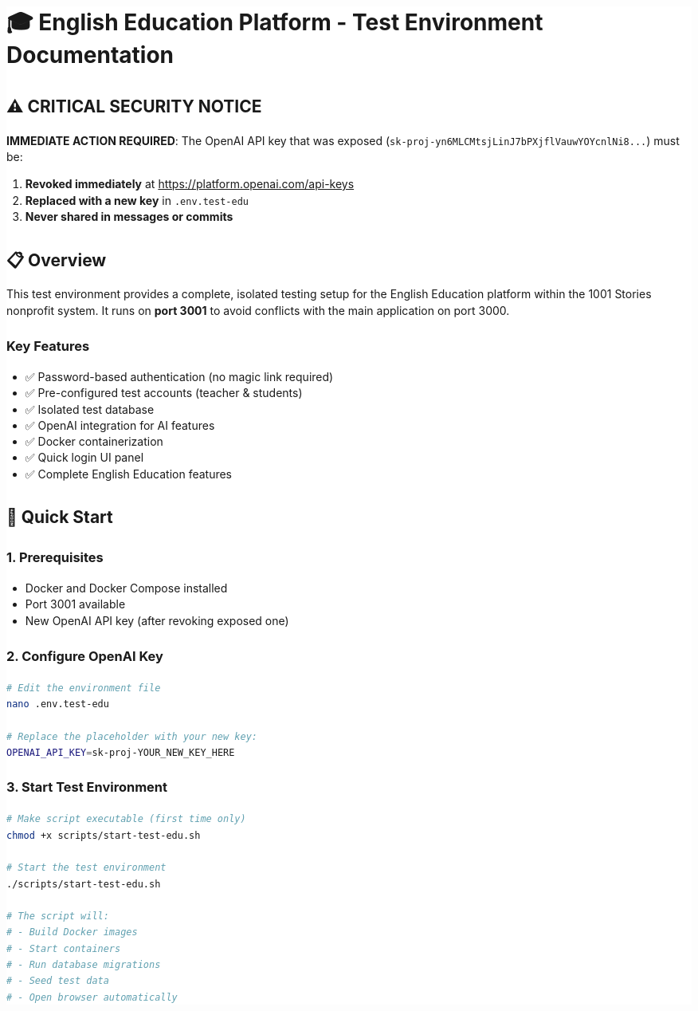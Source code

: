 # 🎓 English Education Platform - Test Environment Documentation

## ⚠️ CRITICAL SECURITY NOTICE

**IMMEDIATE ACTION REQUIRED**: The OpenAI API key that was exposed (`sk-proj-yn6MLCMtsjLinJ7bPXjflVauwYOYcnlNi8...`) must be:
1. **Revoked immediately** at https://platform.openai.com/api-keys
2. **Replaced with a new key** in `.env.test-edu`
3. **Never shared in messages or commits**

## 📋 Overview

This test environment provides a complete, isolated testing setup for the English Education platform within the 1001 Stories nonprofit system. It runs on **port 3001** to avoid conflicts with the main application on port 3000.

### Key Features
- ✅ Password-based authentication (no magic link required)
- ✅ Pre-configured test accounts (teacher & students)
- ✅ Isolated test database
- ✅ OpenAI integration for AI features
- ✅ Docker containerization
- ✅ Quick login UI panel
- ✅ Complete English Education features

## 🚀 Quick Start

### 1. Prerequisites
- Docker and Docker Compose installed
- Port 3001 available
- New OpenAI API key (after revoking exposed one)

### 2. Configure OpenAI Key
```bash
# Edit the environment file
nano .env.test-edu

# Replace the placeholder with your new key:
OPENAI_API_KEY=sk-proj-YOUR_NEW_KEY_HERE
```

### 3. Start Test Environment
```bash
# Make script executable (first time only)
chmod +x scripts/start-test-edu.sh

# Start the test environment
./scripts/start-test-edu.sh

# The script will:
# - Build Docker images
# - Start containers
# - Run database migrations
# - Seed test data
# - Open browser automatically
```

